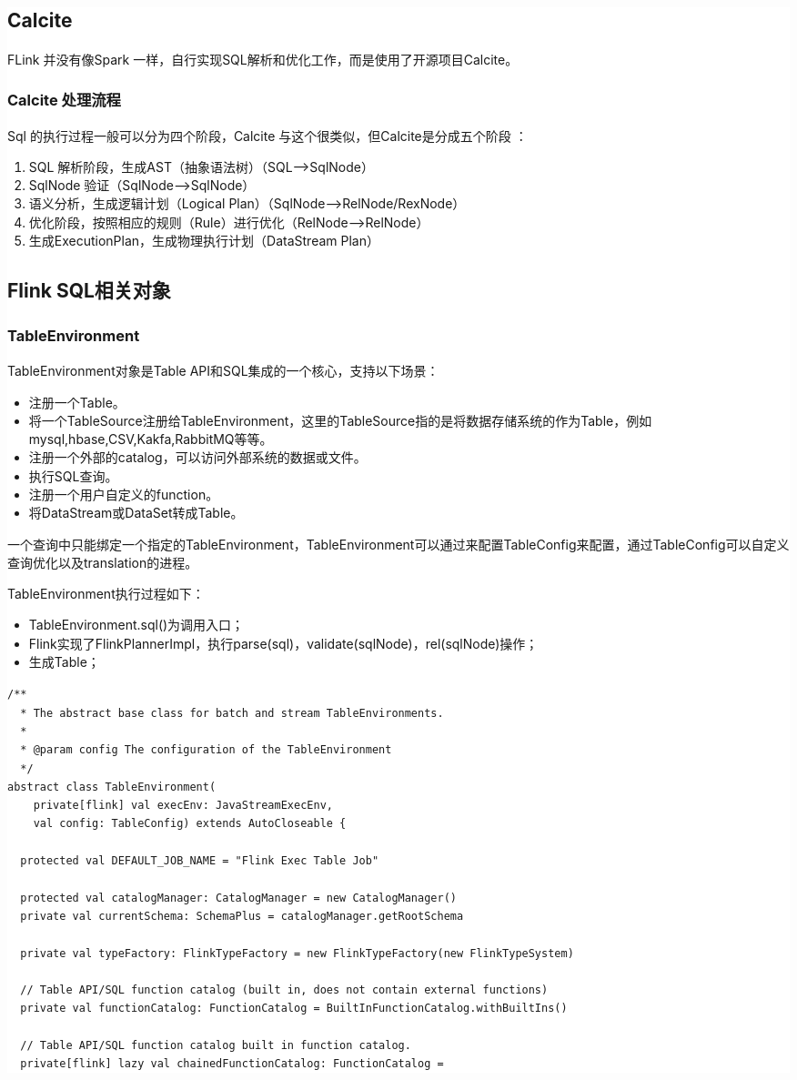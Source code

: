 

## Calcite



FLink 并没有像Spark 一样，自行实现SQL解析和优化工作，而是使用了开源项目Calcite。

### Calcite 处理流程

Sql 的执行过程一般可以分为四个阶段，Calcite 与这个很类似，但Calcite是分成五个阶段 ：

1. SQL 解析阶段，生成AST（抽象语法树）（SQL–>SqlNode）
2. SqlNode 验证（SqlNode–>SqlNode）
3. 语义分析，生成逻辑计划（Logical Plan）（SqlNode–>RelNode/RexNode）
4. 优化阶段，按照相应的规则（Rule）进行优化（RelNode–>RelNode）
5. 生成ExecutionPlan，生成物理执行计划（DataStream Plan）



## Flink SQL相关对象



### TableEnvironment

TableEnvironment对象是Table API和SQL集成的一个核心，支持以下场景：

- 注册一个Table。
- 将一个TableSource注册给TableEnvironment，这里的TableSource指的是将数据存储系统的作为Table，例如mysql,hbase,CSV,Kakfa,RabbitMQ等等。
- 注册一个外部的catalog，可以访问外部系统的数据或文件。
- 执行SQL查询。
- 注册一个用户自定义的function。
- 将DataStream或DataSet转成Table。



一个查询中只能绑定一个指定的TableEnvironment，TableEnvironment可以通过来配置TableConfig来配置，通过TableConfig可以自定义查询优化以及translation的进程。

TableEnvironment执行过程如下：

- TableEnvironment.sql()为调用入口；
- Flink实现了FlinkPlannerImpl，执行parse(sql)，validate(sqlNode)，rel(sqlNode)操作；
- 生成Table；



```
/**
  * The abstract base class for batch and stream TableEnvironments.
  *
  * @param config The configuration of the TableEnvironment
  */
abstract class TableEnvironment(
    private[flink] val execEnv: JavaStreamExecEnv,
    val config: TableConfig) extends AutoCloseable {

  protected val DEFAULT_JOB_NAME = "Flink Exec Table Job"

  protected val catalogManager: CatalogManager = new CatalogManager()
  private val currentSchema: SchemaPlus = catalogManager.getRootSchema

  private val typeFactory: FlinkTypeFactory = new FlinkTypeFactory(new FlinkTypeSystem)

  // Table API/SQL function catalog (built in, does not contain external functions)
  private val functionCatalog: FunctionCatalog = BuiltInFunctionCatalog.withBuiltIns()

  // Table API/SQL function catalog built in function catalog.
  private[flink] lazy val chainedFunctionCatalog: FunctionCatalog =
```